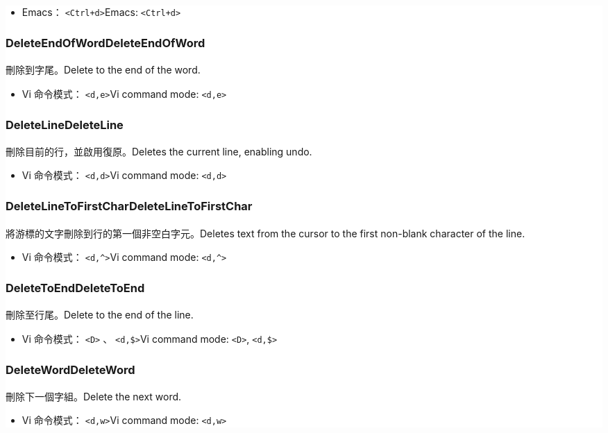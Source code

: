 - <span data-ttu-id="504a9-191">Emacs： `<Ctrl+d>`</span><span class="sxs-lookup"><span data-stu-id="504a9-191">Emacs: `<Ctrl+d>`</span></span>

### <a name="deleteendofword"></a><span data-ttu-id="504a9-192">DeleteEndOfWord</span><span class="sxs-lookup"><span data-stu-id="504a9-192">DeleteEndOfWord</span></span>

<span data-ttu-id="504a9-193">刪除到字尾。</span><span class="sxs-lookup"><span data-stu-id="504a9-193">Delete to the end of the word.</span></span>

- <span data-ttu-id="504a9-194">Vi 命令模式： `<d,e>`</span><span class="sxs-lookup"><span data-stu-id="504a9-194">Vi command mode: `<d,e>`</span></span>

### <a name="deleteline"></a><span data-ttu-id="504a9-195">DeleteLine</span><span class="sxs-lookup"><span data-stu-id="504a9-195">DeleteLine</span></span>

<span data-ttu-id="504a9-196">刪除目前的行，並啟用復原。</span><span class="sxs-lookup"><span data-stu-id="504a9-196">Deletes the current line, enabling undo.</span></span>

- <span data-ttu-id="504a9-197">Vi 命令模式： `<d,d>`</span><span class="sxs-lookup"><span data-stu-id="504a9-197">Vi command mode: `<d,d>`</span></span>

### <a name="deletelinetofirstchar"></a><span data-ttu-id="504a9-198">DeleteLineToFirstChar</span><span class="sxs-lookup"><span data-stu-id="504a9-198">DeleteLineToFirstChar</span></span>

<span data-ttu-id="504a9-199">將游標的文字刪除到行的第一個非空白字元。</span><span class="sxs-lookup"><span data-stu-id="504a9-199">Deletes text from the cursor to the first non-blank character of the line.</span></span>

- <span data-ttu-id="504a9-200">Vi 命令模式： `<d,^>`</span><span class="sxs-lookup"><span data-stu-id="504a9-200">Vi command mode: `<d,^>`</span></span>

### <a name="deletetoend"></a><span data-ttu-id="504a9-201">DeleteToEnd</span><span class="sxs-lookup"><span data-stu-id="504a9-201">DeleteToEnd</span></span>

<span data-ttu-id="504a9-202">刪除至行尾。</span><span class="sxs-lookup"><span data-stu-id="504a9-202">Delete to the end of the line.</span></span>

- <span data-ttu-id="504a9-203">Vi 命令模式： `<D>` 、 `<d,$>`</span><span class="sxs-lookup"><span data-stu-id="504a9-203">Vi command mode: `<D>`, `<d,$>`</span></span>

### <a name="deleteword"></a><span data-ttu-id="504a9-204">DeleteWord</span><span class="sxs-lookup"><span data-stu-id="504a9-204">DeleteWord</span></span>

<span data-ttu-id="504a9-205">刪除下一個字組。</span><span class="sxs-lookup"><span data-stu-id="504a9-205">Delete the next word.</span></span>

- <span data-ttu-id="504a9-206">Vi 命令模式： `<d,w>`</span><span class="sxs-lookup"><span data-stu-id="504a9-206">Vi command mode: `<d,w>`</span></span>
